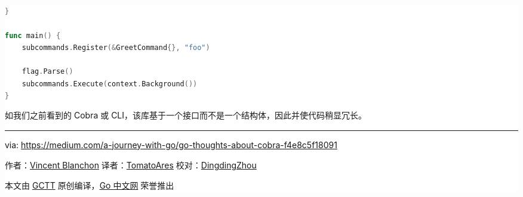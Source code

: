 ```go
}

func main() {
    subcommands.Register(&GreetCommand{}, "foo")

    flag.Parse()
    subcommands.Execute(context.Background())
}
```

如我们之前看到的 Cobra 或 CLI，该库基于一个接口而不是一个结构体，因此并使代码稍显冗长。

---

via: <https://medium.com/a-journey-with-go/go-thoughts-about-cobra-f4e8c5f18091>

作者：[Vincent Blanchon](https://medium.com/@blanchon.vincent)
译者：[TomatoAres](https://github.com/TomatoAres)
校对：[DingdingZhou](https://github.com/DingdingZhou)

本文由 [GCTT](https://github.com/studygolang/GCTT) 原创编译，[Go 中文网](https://studygolang.com/) 荣誉推出
